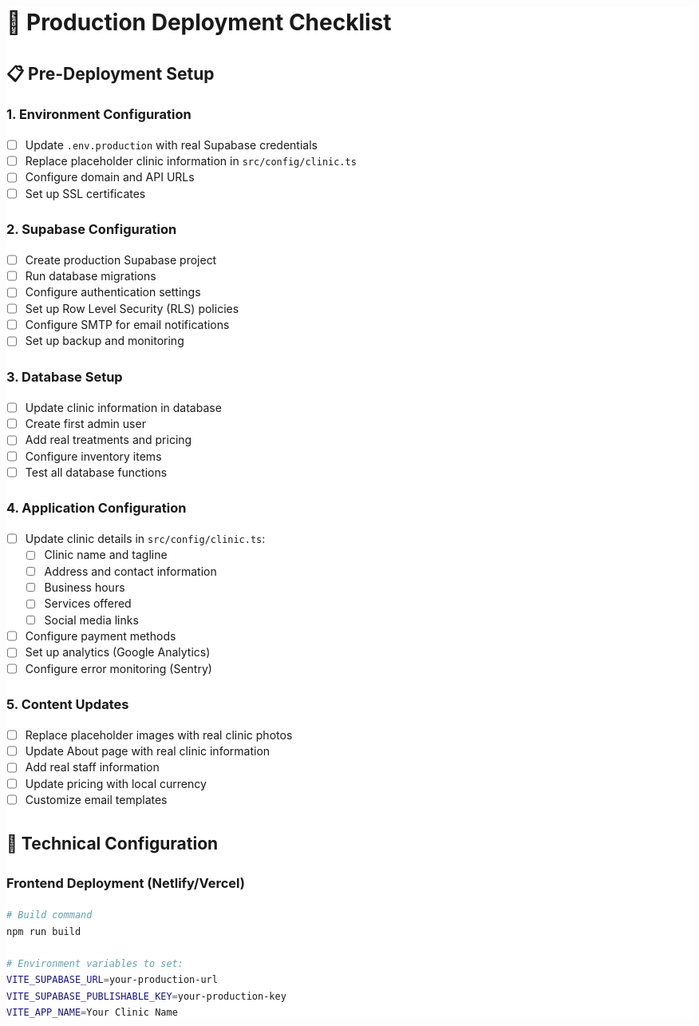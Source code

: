 # 🚀 Production Deployment Checklist

## 📋 Pre-Deployment Setup

### 1. **Environment Configuration**
- [ ] Update `.env.production` with real Supabase credentials
- [ ] Replace placeholder clinic information in `src/config/clinic.ts`
- [ ] Configure domain and API URLs
- [ ] Set up SSL certificates

### 2. **Supabase Configuration**
- [ ] Create production Supabase project
- [ ] Run database migrations
- [ ] Configure authentication settings
- [ ] Set up Row Level Security (RLS) policies
- [ ] Configure SMTP for email notifications
- [ ] Set up backup and monitoring

### 3. **Database Setup**
- [ ] Update clinic information in database
- [ ] Create first admin user
- [ ] Add real treatments and pricing
- [ ] Configure inventory items
- [ ] Test all database functions

### 4. **Application Configuration**
- [ ] Update clinic details in `src/config/clinic.ts`:
  - [ ] Clinic name and tagline
  - [ ] Address and contact information
  - [ ] Business hours
  - [ ] Services offered
  - [ ] Social media links
- [ ] Configure payment methods
- [ ] Set up analytics (Google Analytics)
- [ ] Configure error monitoring (Sentry)

### 5. **Content Updates**
- [ ] Replace placeholder images with real clinic photos
- [ ] Update About page with real clinic information
- [ ] Add real staff information
- [ ] Update pricing with local currency
- [ ] Customize email templates

## 🔧 Technical Configuration

### **Frontend Deployment (Netlify/Vercel)**
```bash
# Build command
npm run build

# Environment variables to set:
VITE_SUPABASE_URL=your-production-url
VITE_SUPABASE_PUBLISHABLE_KEY=your-production-key
VITE_APP_NAME=Your Clinic Name
```
